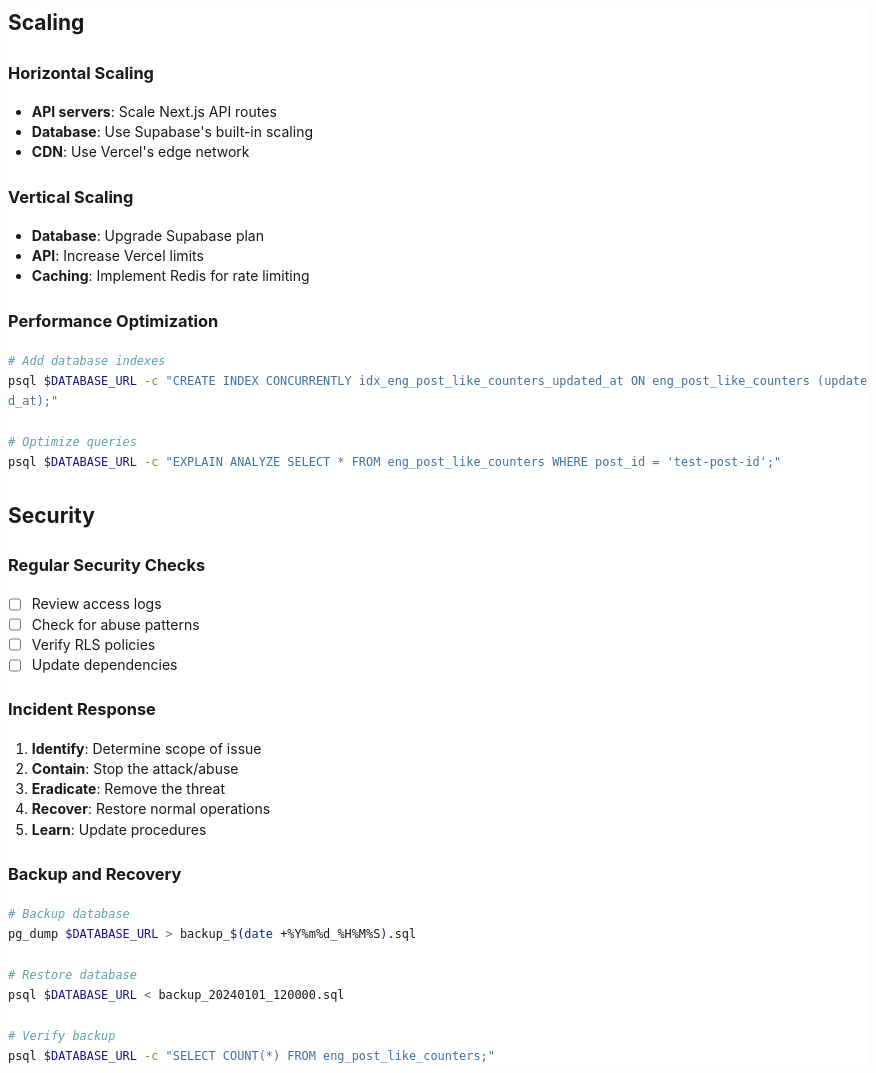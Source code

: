 ## Scaling

### Horizontal Scaling
- **API servers**: Scale Next.js API routes
- **Database**: Use Supabase's built-in scaling
- **CDN**: Use Vercel's edge network

### Vertical Scaling
- **Database**: Upgrade Supabase plan
- **API**: Increase Vercel limits
- **Caching**: Implement Redis for rate limiting

### Performance Optimization
```bash
# Add database indexes
psql $DATABASE_URL -c "CREATE INDEX CONCURRENTLY idx_eng_post_like_counters_updated_at ON eng_post_like_counters (updated_at);"

# Optimize queries
psql $DATABASE_URL -c "EXPLAIN ANALYZE SELECT * FROM eng_post_like_counters WHERE post_id = 'test-post-id';"
```

## Security

### Regular Security Checks
- [ ] Review access logs
- [ ] Check for abuse patterns
- [ ] Verify RLS policies
- [ ] Update dependencies

### Incident Response
1. **Identify**: Determine scope of issue
2. **Contain**: Stop the attack/abuse
3. **Eradicate**: Remove the threat
4. **Recover**: Restore normal operations
5. **Learn**: Update procedures

### Backup and Recovery
```bash
# Backup database
pg_dump $DATABASE_URL > backup_$(date +%Y%m%d_%H%M%S).sql

# Restore database
psql $DATABASE_URL < backup_20240101_120000.sql

# Verify backup
psql $DATABASE_URL -c "SELECT COUNT(*) FROM eng_post_like_counters;"
```
